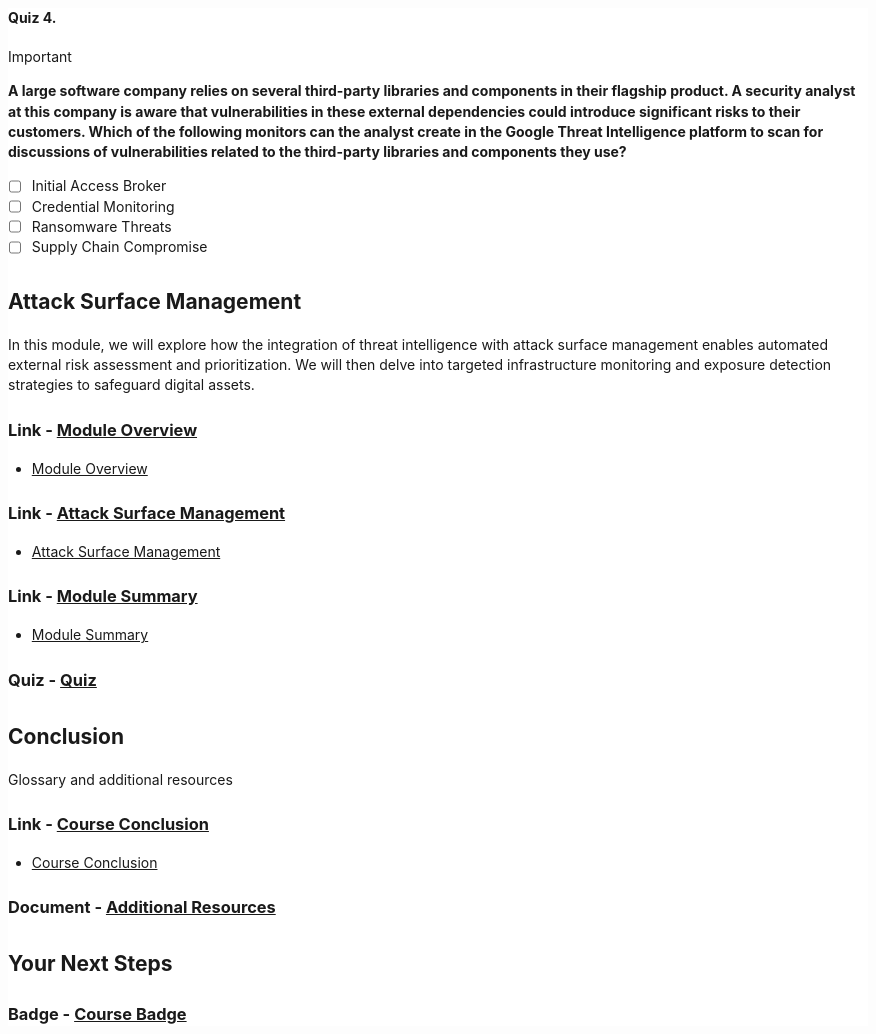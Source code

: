 #### Quiz 4.

> [!important]
> **A large software company relies on several third-party libraries and components in their flagship product. A security analyst at this company is aware that vulnerabilities in these external dependencies could introduce significant risks to their customers.
Which of the following monitors can the analyst create in the Google Threat Intelligence platform to scan for discussions of vulnerabilities related to the third-party libraries and components they use?**
>
> * [ ] Initial Access Broker
> * [ ] Credential Monitoring
> * [ ] Ransomware Threats
> * [ ] Supply Chain Compromise

## Attack Surface Management

In this module, we will explore how the integration of threat intelligence with attack surface management enables automated external risk assessment and prioritization. We will then delve into targeted infrastructure monitoring and exposure detection strategies to safeguard digital assets. 

### Link - [Module Overview](https://www.cloudskillsboost.google/course_templates/1152/documents/514815)

* [Module Overview](https://storage.googleapis.com/cloud-training/cls-html5-courses/C-GTI-I/index.html#/lessons/FZU_hrcnOBkNAvGOejqF_LKBhQxbgsBU)

### Link - [Attack Surface Management](https://www.cloudskillsboost.google/course_templates/1152/documents/514816)

* [Attack Surface Management](https://storage.googleapis.com/cloud-training/cls-html5-courses/C-GTI-I/index.html#/lessons/NVEbUFWj4Co_RriKU9nXMwLl5z5s_D4t)

### Link - [Module Summary](https://www.cloudskillsboost.google/course_templates/1152/documents/514817)

* [Module Summary](https://storage.googleapis.com/cloud-training/cls-html5-courses/C-GTI-I/index.html#/lessons/lbMGxNe5FQXsXUUJsXyrMU01NRpKfTwX)

### Quiz - [Quiz](https://www.cloudskillsboost.google/course_templates/1152/quizzes/514818)

## Conclusion

Glossary and additional resources

### Link - [Course Conclusion](https://www.cloudskillsboost.google/course_templates/1152/documents/514819)

* [Course Conclusion](https://storage.googleapis.com/cloud-training/cls-html5-courses/C-GTI-I/index.html#/lessons/ipP5JHgktn7HCE7N8jdziyI_CssqbnTX)

### Document - [Additional Resources](https://www.cloudskillsboost.google/course_templates/1152/documents/514820)

## Your Next Steps

### Badge - [Course Badge](https://www.cloudskillsboost.google)
